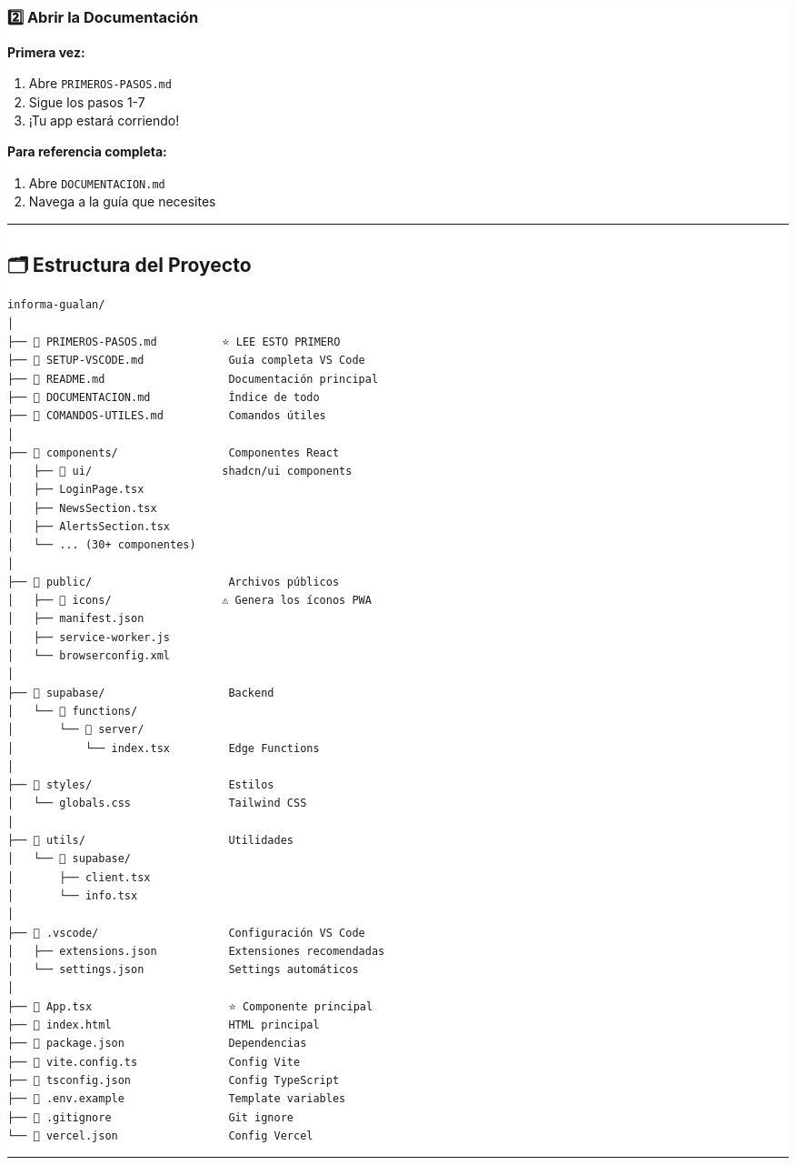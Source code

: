 ### 2️⃣ Abrir la Documentación

**Primera vez:**
1. Abre `PRIMEROS-PASOS.md`
2. Sigue los pasos 1-7
3. ¡Tu app estará corriendo!

**Para referencia completa:**
1. Abre `DOCUMENTACION.md`
2. Navega a la guía que necesites

---

## 🗂️ Estructura del Proyecto

```
informa-gualan/
│
├── 📄 PRIMEROS-PASOS.md          ⭐ LEE ESTO PRIMERO
├── 📄 SETUP-VSCODE.md             Guía completa VS Code
├── 📄 README.md                   Documentación principal
├── 📄 DOCUMENTACION.md            Índice de todo
├── 📄 COMANDOS-UTILES.md          Comandos útiles
│
├── 📁 components/                 Componentes React
│   ├── 📁 ui/                    shadcn/ui components
│   ├── LoginPage.tsx
│   ├── NewsSection.tsx
│   ├── AlertsSection.tsx
│   └── ... (30+ componentes)
│
├── 📁 public/                     Archivos públicos
│   ├── 📁 icons/                 ⚠️ Genera los íconos PWA
│   ├── manifest.json
│   ├── service-worker.js
│   └── browserconfig.xml
│
├── 📁 supabase/                   Backend
│   └── 📁 functions/
│       └── 📁 server/
│           └── index.tsx         Edge Functions
│
├── 📁 styles/                     Estilos
│   └── globals.css               Tailwind CSS
│
├── 📁 utils/                      Utilidades
│   └── 📁 supabase/
│       ├── client.tsx
│       └── info.tsx
│
├── 📁 .vscode/                    Configuración VS Code
│   ├── extensions.json           Extensiones recomendadas
│   └── settings.json             Settings automáticos
│
├── 📄 App.tsx                     ⭐ Componente principal
├── 📄 index.html                  HTML principal
├── 📄 package.json                Dependencias
├── 📄 vite.config.ts              Config Vite
├── 📄 tsconfig.json               Config TypeScript
├── 📄 .env.example                Template variables
├── 📄 .gitignore                  Git ignore
└── 📄 vercel.json                 Config Vercel
```

---